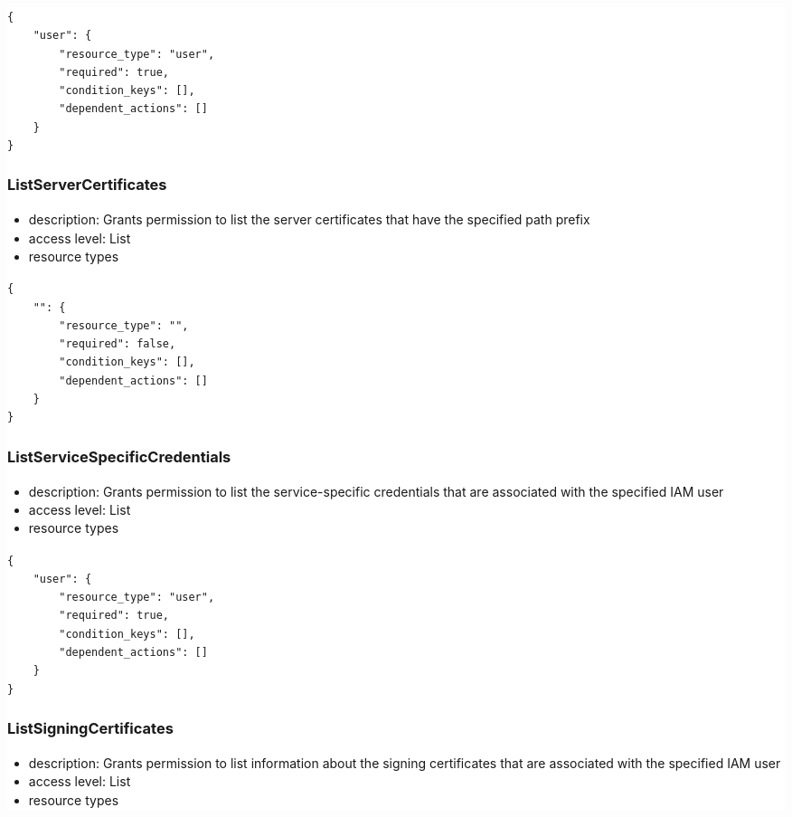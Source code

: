 ```
{
    "user": {
        "resource_type": "user",
        "required": true,
        "condition_keys": [],
        "dependent_actions": []
    }
}
```

### ListServerCertificates

- description: Grants permission to list the server certificates that have the specified path prefix
- access level: List
- resource types

```
{
    "": {
        "resource_type": "",
        "required": false,
        "condition_keys": [],
        "dependent_actions": []
    }
}
```

### ListServiceSpecificCredentials

- description: Grants permission to list the service-specific credentials that are associated with the specified IAM user
- access level: List
- resource types

```
{
    "user": {
        "resource_type": "user",
        "required": true,
        "condition_keys": [],
        "dependent_actions": []
    }
}
```

### ListSigningCertificates

- description: Grants permission to list information about the signing certificates that are associated with the specified IAM user
- access level: List
- resource types
